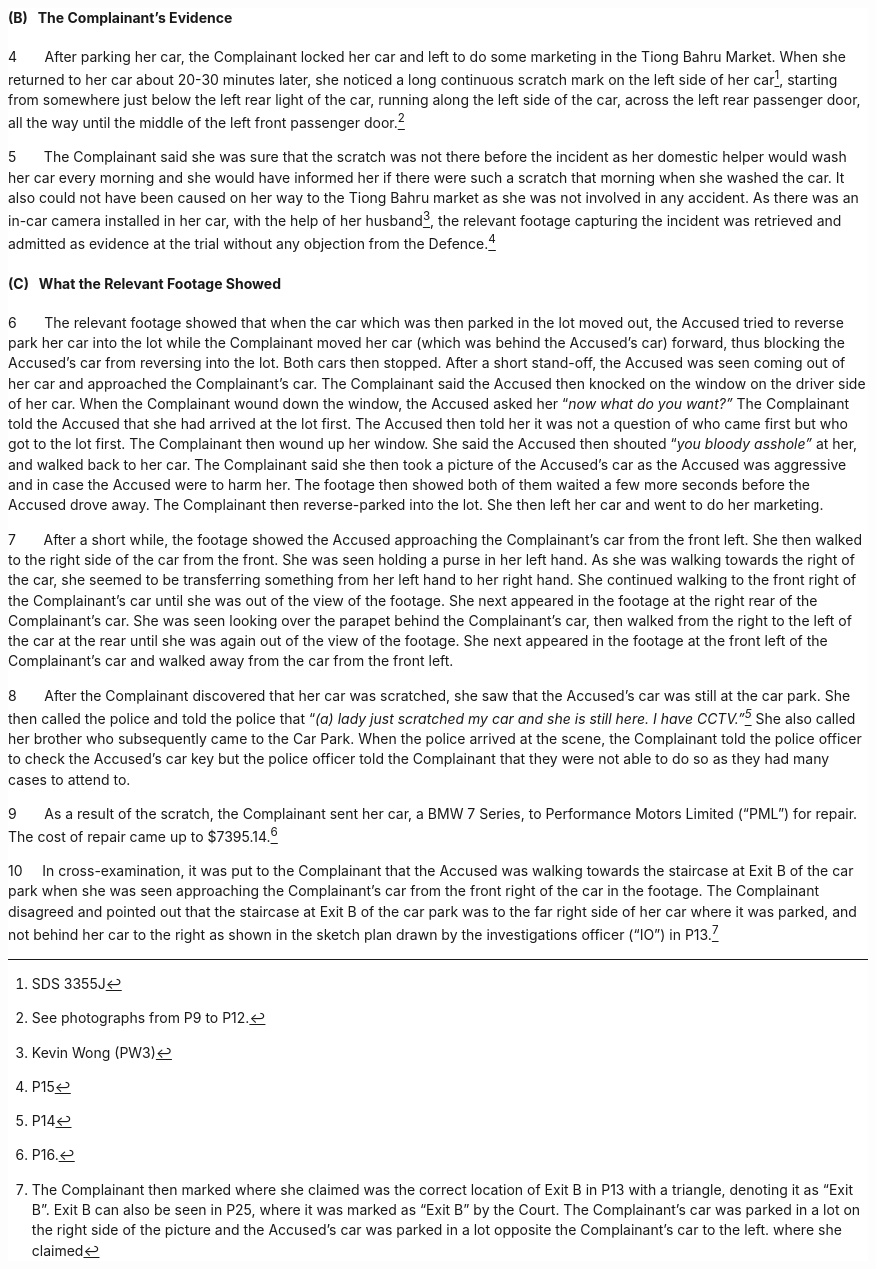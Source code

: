 #### (B)   The Complainant’s Evidence

4       After parking her car, the Complainant locked her car and left to do some marketing in the Tiong Bahru Market. When she returned to her car about 20-30 minutes later, she noticed a long continuous scratch mark on the left side of her car[^2], starting from somewhere just below the left rear light of the car, running along the left side of the car, across the left rear passenger door, all the way until the middle of the left front passenger door.[^3]

5       The Complainant said she was sure that the scratch was not there before the incident as her domestic helper would wash her car every morning and she would have informed her if there were such a scratch that morning when she washed the car. It also could not have been caused on her way to the Tiong Bahru market as she was not involved in any accident. As there was an in-car camera installed in her car, with the help of her husband[^4], the relevant footage capturing the incident was retrieved and admitted as evidence at the trial without any objection from the Defence.[^5]

#### (C)   What the Relevant Footage Showed

6       The relevant footage showed that when the car which was then parked in the lot moved out, the Accused tried to reverse park her car into the lot while the Complainant moved her car (which was behind the Accused’s car) forward, thus blocking the Accused’s car from reversing into the lot. Both cars then stopped. After a short stand-off, the Accused was seen coming out of her car and approached the Complainant’s car. The Complainant said the Accused then knocked on the window on the driver side of her car. When the Complainant wound down the window, the Accused asked her “_now what do you want?”_ The Complainant told the Accused that she had arrived at the lot first. The Accused then told her it was not a question of who came first but who got to the lot first. The Complainant then wound up her window. She said the Accused then shouted “_you bloody asshole”_ at her, and walked back to her car. The Complainant said she then took a picture of the Accused’s car as the Accused was aggressive and in case the Accused were to harm her. The footage then showed both of them waited a few more seconds before the Accused drove away. The Complainant then reverse-parked into the lot. She then left her car and went to do her marketing.

7       After a short while, the footage showed the Accused approaching the Complainant’s car from the front left. She then walked to the right side of the car from the front. She was seen holding a purse in her left hand. As she was walking towards the right of the car, she seemed to be transferring something from her left hand to her right hand. She continued walking to the front right of the Complainant’s car until she was out of the view of the footage. She next appeared in the footage at the right rear of the Complainant’s car. She was seen looking over the parapet behind the Complainant’s car, then walked from the right to the left of the car at the rear until she was again out of the view of the footage. She next appeared in the footage at the front left of the Complainant’s car and walked away from the car from the front left.

8       After the Complainant discovered that her car was scratched, she saw that the Accused’s car was still at the car park. She then called the police and told the police that “_(a) lady just scratched my car and she is still here. I have CCTV.”[^6]_ She also called her brother who subsequently came to the Car Park. When the police arrived at the scene, the Complainant told the police officer to check the Accused’s car key but the police officer told the Complainant that they were not able to do so as they had many cases to attend to.

9       As a result of the scratch, the Complainant sent her car, a BMW 7 Series, to Performance Motors Limited (“PML”) for repair. The cost of repair came up to $7395.14.[^7]

10     In cross-examination, it was put to the Complainant that the Accused was walking towards the staircase at Exit B of the car park when she was seen approaching the Complainant’s car from the front right of the car in the footage. The Complainant disagreed and pointed out that the staircase at Exit B of the car park was to the far right side of her car where it was parked, and not behind her car to the right as shown in the sketch plan drawn by the investigations officer (“IO”) in P13.[^8]


[^1]: PW1
[^2]: SDS 3355J
[^3]: See photographs from P9 to P12.
[^4]: Kevin Wong (PW3)
[^5]: P15
[^6]: P14
[^7]: P16.
[^8]: The Complainant then marked where she claimed was the correct location of Exit B in P13 with a triangle, denoting it as “Exit B”. Exit B can also be seen in P25, where it was marked as “Exit B” by the Court. The Complainant’s car was parked in a lot on the right side of the picture and the Accused’s car was parked in a lot opposite the Complainant’s car to the left. where she claimed
[^9]: The Complainant further added that lift B was also erroneously drawn by the IO in P13. She then marked where she claimed was the correct location of lift B in P13 with a triangle, denoting it as “lift B”. The relative positions of the parking lot in which the Complainant’s car was parked on that day (5th lot from the right), staircase at Exit B (to the right of the picture) and lift B (to the left of the picture) can be seen in P28.
[^10]: PW 5 (Sri Widayati)
[^11]: Notes of Evidence (NE), Day 4 at page 22 ln 1 to 15
[^12]: As shown in P27
[^13]: As shown in P25, on the left.
[^14]: NE, Day 4 at page 77 ln 6 to 10
[^15]: NE, Day 4 at page 80 ln 6 to page 81 ln 23
[^16]: D3
[^17]: NE, Day 4 at page 91 ln 22 to page 92 ln 8
[^18]: NE, Day 4 at page 93 ln 7 to page 94 ln 27
[^19]: NE, Day 4 at page 95 ln 26 to page 96 ln 1
[^20]: _Took Leng How v PP_ \[2006\] 2 SLR (R) 70 at \[27\]
[^21]: _Ibid._
[^22]: NE, Day 4 at page 50 ln 32 to page 51 ln 5
[^23]: \[51\] of the Defence’s Closing Submissions. It was the evidence of the Investigations Officer Matthias Aw (PW6) (“IO”) that from the time when the Complainant parked her car, when the car was switched from driving mode to parking mode, there was a “jump” in the video footage whereby there was a gap of about 44 seconds during which there were no footages recorded, from 10.00.29 am to 10.01.13 a.m. The IO reasoned that the “jump” could be due to the driving mode of the car being switched to parking mode from driving mode when the Complainant drove and parked the car. (See NE Day 3 at page 23 ln 6 to page 25 ln 5)
[^24]: NE Day 5 at page 6 ln 1 to page 7 ln 2
[^25]: S/n 2 to 7 of the table.
[^26]: S/n 1 of the table- _Fred Khoo Chin Chye v PP._
[^27]: NE Day 5 at page 10 ln 1 to page 14 ln 3
[^28]: S/n 1 of the table- _Fred Khoo Chin Chye v PP_
[^29]: S/n.7 of the table